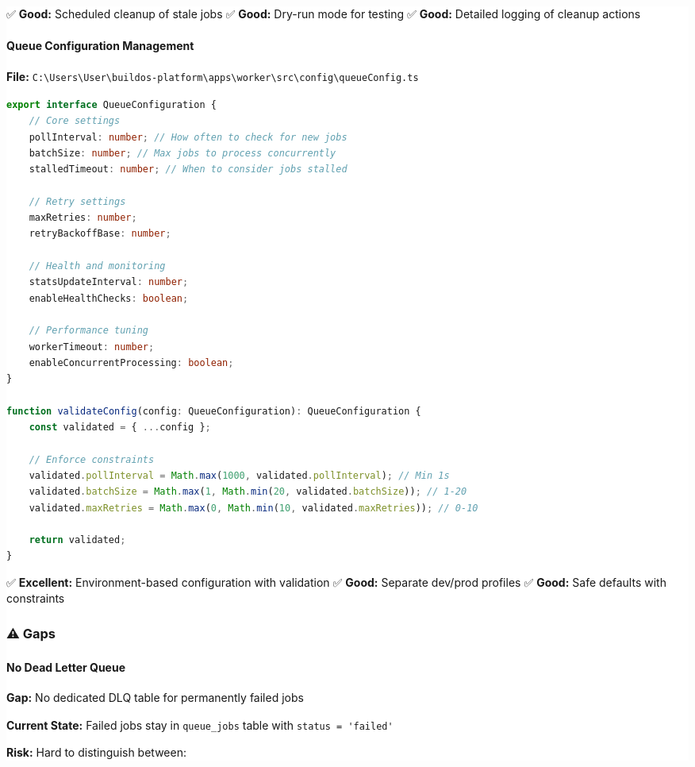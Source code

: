 ✅ **Good:** Scheduled cleanup of stale jobs
✅ **Good:** Dry-run mode for testing
✅ **Good:** Detailed logging of cleanup actions

#### Queue Configuration Management

**File:** `C:\Users\User\buildos-platform\apps\worker\src\config\queueConfig.ts`

```typescript
export interface QueueConfiguration {
	// Core settings
	pollInterval: number; // How often to check for new jobs
	batchSize: number; // Max jobs to process concurrently
	stalledTimeout: number; // When to consider jobs stalled

	// Retry settings
	maxRetries: number;
	retryBackoffBase: number;

	// Health and monitoring
	statsUpdateInterval: number;
	enableHealthChecks: boolean;

	// Performance tuning
	workerTimeout: number;
	enableConcurrentProcessing: boolean;
}

function validateConfig(config: QueueConfiguration): QueueConfiguration {
	const validated = { ...config };

	// Enforce constraints
	validated.pollInterval = Math.max(1000, validated.pollInterval); // Min 1s
	validated.batchSize = Math.max(1, Math.min(20, validated.batchSize)); // 1-20
	validated.maxRetries = Math.max(0, Math.min(10, validated.maxRetries)); // 0-10

	return validated;
}
```

✅ **Excellent:** Environment-based configuration with validation
✅ **Good:** Separate dev/prod profiles
✅ **Good:** Safe defaults with constraints

### ⚠️ Gaps

#### No Dead Letter Queue

**Gap:** No dedicated DLQ table for permanently failed jobs

**Current State:** Failed jobs stay in `queue_jobs` table with `status = 'failed'`

**Risk:** Hard to distinguish between:
